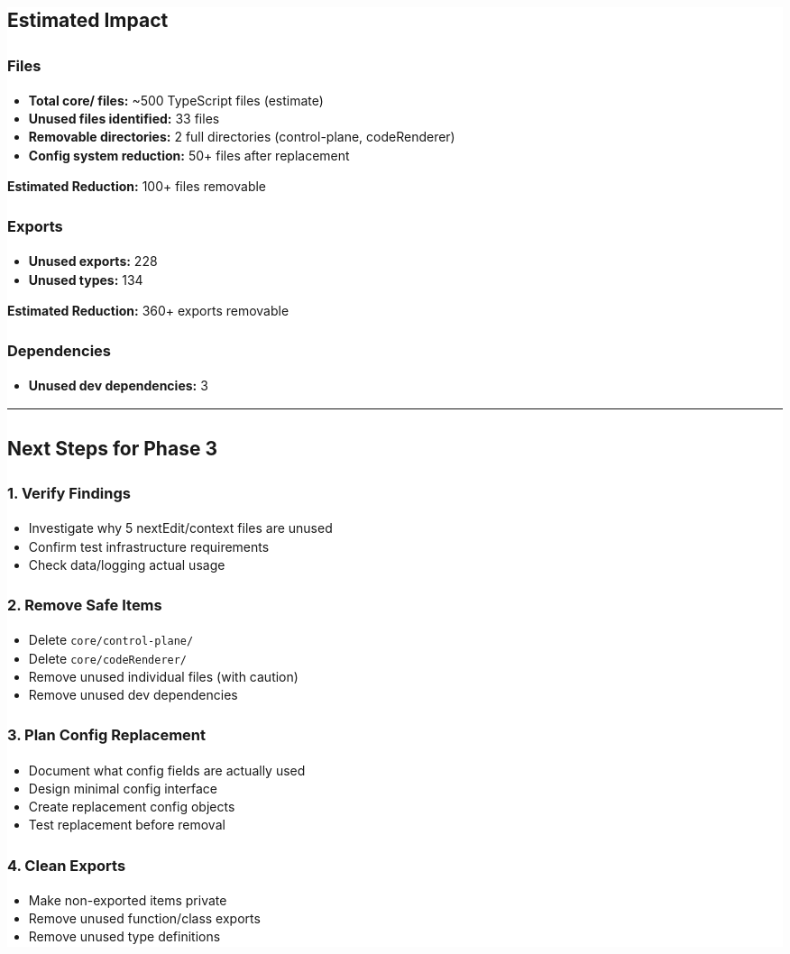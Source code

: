 
## Estimated Impact

### Files

- **Total core/ files:** ~500 TypeScript files (estimate)
- **Unused files identified:** 33 files
- **Removable directories:** 2 full directories (control-plane, codeRenderer)
- **Config system reduction:** 50+ files after replacement

**Estimated Reduction:** 100+ files removable

### Exports

- **Unused exports:** 228
- **Unused types:** 134

**Estimated Reduction:** 360+ exports removable

### Dependencies

- **Unused dev dependencies:** 3

---

## Next Steps for Phase 3

### 1. Verify Findings

- Investigate why 5 nextEdit/context files are unused
- Confirm test infrastructure requirements
- Check data/logging actual usage

### 2. Remove Safe Items

- Delete `core/control-plane/`
- Delete `core/codeRenderer/`
- Remove unused individual files (with caution)
- Remove unused dev dependencies

### 3. Plan Config Replacement

- Document what config fields are actually used
- Design minimal config interface
- Create replacement config objects
- Test replacement before removal

### 4. Clean Exports

- Make non-exported items private
- Remove unused function/class exports
- Remove unused type definitions
